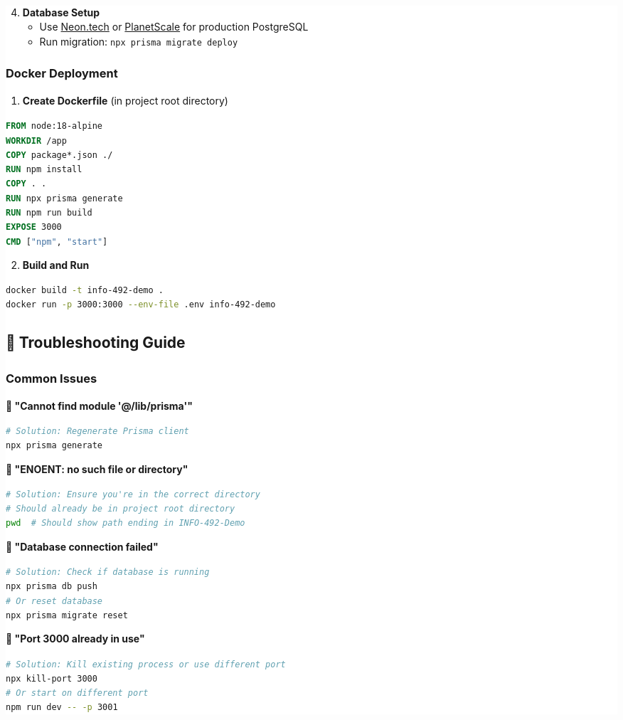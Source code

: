 4. **Database Setup**
   - Use [Neon.tech](https://neon.tech) or [PlanetScale](https://planetscale.com) for production PostgreSQL
   - Run migration: `npx prisma migrate deploy`

### Docker Deployment

1. **Create Dockerfile** (in project root directory)
```dockerfile
FROM node:18-alpine
WORKDIR /app
COPY package*.json ./
RUN npm install
COPY . .
RUN npx prisma generate
RUN npm run build
EXPOSE 3000
CMD ["npm", "start"]
```

2. **Build and Run**
```bash
docker build -t info-492-demo .
docker run -p 3000:3000 --env-file .env info-492-demo
```

## 🔧 Troubleshooting Guide

### Common Issues

**🚫 "Cannot find module '@/lib/prisma'"**
```bash
# Solution: Regenerate Prisma client
npx prisma generate
```

**🚫 "ENOENT: no such file or directory"**  
```bash
# Solution: Ensure you're in the correct directory
# Should already be in project root directory
pwd  # Should show path ending in INFO-492-Demo
```

**🚫 "Database connection failed"**
```bash  
# Solution: Check if database is running
npx prisma db push
# Or reset database
npx prisma migrate reset
```

**🚫 "Port 3000 already in use"**
```bash
# Solution: Kill existing process or use different port
npx kill-port 3000
# Or start on different port
npm run dev -- -p 3001
```
